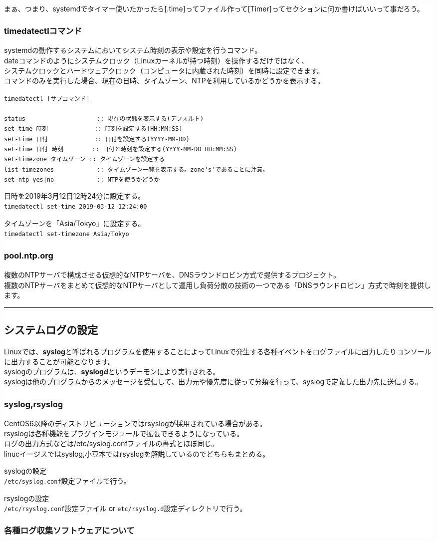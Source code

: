 まぁ、つまり、systemdでタイマー使いたかったら[.time]ってファイル作って[Timer]ってセクションに何か書けばいいって事だろう。  

### timedatectlコマンド

systemdの動作するシステムにおいてシステム時刻の表示や設定を行うコマンド。  
dateコマンドのようにシステムクロック（Linuxカーネルが持つ時刻）を操作するだけではなく、  
システムクロックとハードウェアクロック（コンピュータに内蔵された時刻）を同時に設定できます。  
コマンドのみを実行した場合、現在の日時、タイムゾーン、NTPを利用しているかどうかを表示する。  

``` txt
timedatectl [サブコマンド]

status                    :: 現在の状態を表示する(デフォルト)
set-time 時刻             :: 時刻を設定する(HH:MM:SS)
set-time 日付             :: 日付を設定する(YYYY-MM-DD)
set-time 日付 時刻        :: 日付と時刻を設定する(YYYY-MM-DD HH:MM:SS)
set-timezone タイムゾーン :: タイムゾーンを設定する
list-timezones            :: タイムゾーン一覧を表示する。zone's'であることに注意。
set-ntp yes|no            :: NTPを使うかどうか
```

日時を2019年3月12日12時24分に設定する。  
`timedatectl set-time 2019-03-12 12:24:00`  

タイムゾーンを「Asia/Tokyo」に設定する。  
`timedatectl set-timezone Asia/Tokyo`  

### pool.ntp.org

複数のNTPサーバで構成させる仮想的なNTPサーバを、DNSラウンドロビン方式で提供するプロジェクト。  
複数のNTPサーバをまとめて仮想的なNTPサーバとして運用し負荷分散の技術の一つである「DNSラウンドロビン」方式で時刻を提供します。  

---

## システムログの設定

Linuxでは、**syslog**と呼ばれるプログラムを使用することによってLinuxで発生する各種イベントをログファイルに出力したりコンソールに出力することが可能となります。  
syslogのプログラムは、**syslogd**というデーモンにより実行される。  
syslogは他のプログラムからのメッセージを受信して、出力元や優先度に従って分類を行って、syslogで定義した出力先に送信する。  

### syslog,rsyslog

CentOS6以降のディストリビューションではrsyslogが採用されている場合がある。  
rsyslogは各種機能をプラグインモジュールで拡張できるようになっている。  
ログの出力方式などは/etc/syslog.confファイルの書式とほぼ同じ。  
linucイージスではsyslog,小豆本ではrsyslogを解説しているのでどちらもまとめる。  

syslogの設定  
`/etc/syslog.conf`設定ファイルで行う。  

rsyslogの設定  
`/etc/rsyslog.conf`設定ファイル or `etc/rsyslog.d`設定ディレクトリで行う。  

### 各種ログ収集ソフトウェアについて

